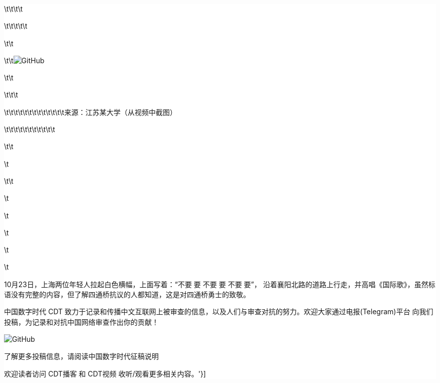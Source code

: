 

\t\t\t\t

\t\t\t\t\t

\t\t

\t\t![GitHub](https://chinadigitaltimes.net/chinese/files/2022/10/SCR-20221019-lqh-1024x648.jpeg)

\t\t

\t\t\t

\t\t\t\t\t\t\t\t\t\t\t\t\t来源：江苏某大学（从视频中截图）

\t\t\t\t\t\t\t\t\t\t\t

\t\t



\t



\t\t

\t



\t

\t

\t



\t



10月23日，上海两位年轻人拉起白色横幅，上面写着：“不要 要 不要 要 不要 要”， 沿着襄阳北路的道路上行走，并高唱《国际歌》，虽然标语没有完整的内容，但了解四通桥抗议的人都知道，这是对四通桥勇士的致敬。

中国数字时代 CDT 致力于记录和传播中文互联网上被审查的信息，以及人们与审查对抗的努力。欢迎大家通过电报(Telegram)平台 向我们投稿，为记录和对抗中国网络审查作出你的贡献！

![GitHub](https://chinadigitaltimes.net/chinese/files/2022/05/404给CDT-QR-code-1.jpg)

了解更多投稿信息，请阅读中国数字时代征稿说明

欢迎读者访问 CDT播客 和 CDT视频 收听/观看更多相关内容。'}]